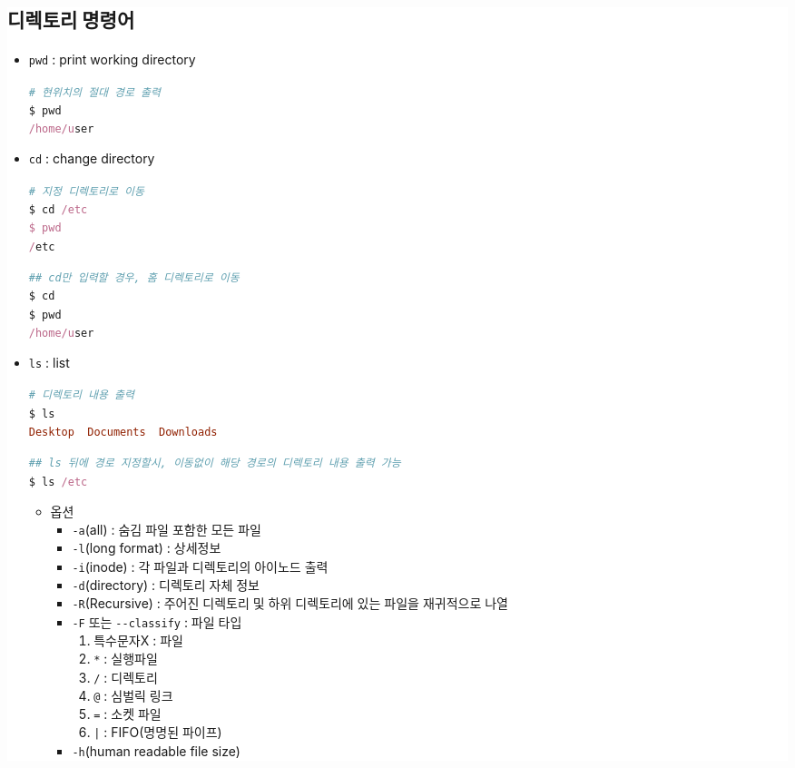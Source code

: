 
## 디렉토리 명령어
- `pwd` : print working directory
    ```ruby
    # 현위치의 절대 경로 출력
    $ pwd
    /home/user
    ```
- `cd` : change directory  
    ```ruby
    # 지정 디렉토리로 이동
    $ cd /etc
    $ pwd
    /etc
    ```  
    ```ruby
    ## cd만 입력할 경우, 홈 디렉토리로 이동
    $ cd
    $ pwd
    /home/user
    ```
- `ls` : list
    ```ruby
    # 디렉토리 내용 출력
    $ ls
    Desktop  Documents  Downloads
    ```
    ```ruby
    ## ls 뒤에 경로 지정할시, 이동없이 해당 경로의 디렉토리 내용 출력 가능
    $ ls /etc
    ```
    - 옵션
        - `-a`(all) : 숨김 파일 포함한 모든 파일
        - `-l`(long format) : 상세정보
        - `-i`(inode) : 각 파일과 디렉토리의 아이노드 출력
        - `-d`(directory) : 디렉토리 자체 정보
        - `-R`(Recursive) : 주어진 디렉토리 및 하위 디렉토리에 있는 파일을 재귀적으로 나열
        - `-F` 또는 `--classify` : 파일 타입
            1. 특수문자X : 파일 
            1. `*` : 실행파일
            1. `/` : 디렉토리
            1. `@` : 심벌릭 링크
            1. `=` : 소켓 파일
            1. `|` : FIFO(명명된 파이프)
        - `-h`(human readable file size)